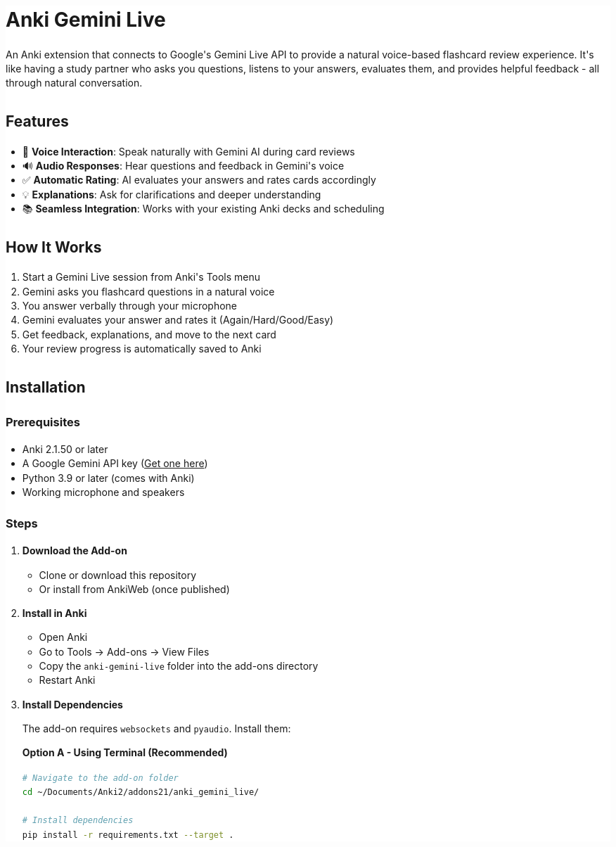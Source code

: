 # Anki Gemini Live

An Anki extension that connects to Google's Gemini Live API to provide a natural voice-based flashcard review experience. It's like having a study partner who asks you questions, listens to your answers, evaluates them, and provides helpful feedback - all through natural conversation.

## Features

- 🎤 **Voice Interaction**: Speak naturally with Gemini AI during card reviews
- 🔊 **Audio Responses**: Hear questions and feedback in Gemini's voice
- ✅ **Automatic Rating**: AI evaluates your answers and rates cards accordingly
- 💡 **Explanations**: Ask for clarifications and deeper understanding
- 📚 **Seamless Integration**: Works with your existing Anki decks and scheduling

## How It Works

1. Start a Gemini Live session from Anki's Tools menu
2. Gemini asks you flashcard questions in a natural voice
3. You answer verbally through your microphone
4. Gemini evaluates your answer and rates it (Again/Hard/Good/Easy)
5. Get feedback, explanations, and move to the next card
6. Your review progress is automatically saved to Anki

## Installation

### Prerequisites

- Anki 2.1.50 or later
- A Google Gemini API key ([Get one here](https://makersuite.google.com/app/apikey))
- Python 3.9 or later (comes with Anki)
- Working microphone and speakers

### Steps

1. **Download the Add-on**
   - Clone or download this repository
   - Or install from AnkiWeb (once published)

2. **Install in Anki**
   - Open Anki
   - Go to Tools → Add-ons → View Files
   - Copy the `anki-gemini-live` folder into the add-ons directory
   - Restart Anki

3. **Install Dependencies**
   
   The add-on requires `websockets` and `pyaudio`. Install them:
   
   **Option A - Using Terminal (Recommended)**
   ```bash
   # Navigate to the add-on folder
   cd ~/Documents/Anki2/addons21/anki_gemini_live/
   
   # Install dependencies
   pip install -r requirements.txt --target .
   ```
   